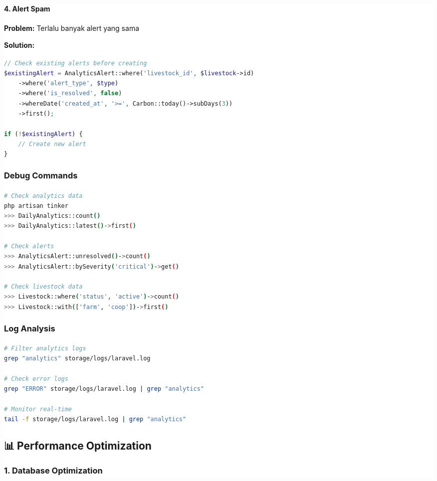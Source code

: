 #### 4. Alert Spam

**Problem:** Terlalu banyak alert yang sama

**Solution:**

```php
// Check existing alerts before creating
$existingAlert = AnalyticsAlert::where('livestock_id', $livestock->id)
    ->where('alert_type', $type)
    ->where('is_resolved', false)
    ->whereDate('created_at', '>=', Carbon::today()->subDays(3))
    ->first();

if (!$existingAlert) {
    // Create new alert
}
```

### Debug Commands

```bash
# Check analytics data
php artisan tinker
>>> DailyAnalytics::count()
>>> DailyAnalytics::latest()->first()

# Check alerts
>>> AnalyticsAlert::unresolved()->count()
>>> AnalyticsAlert::bySeverity('critical')->get()

# Check livestock data
>>> Livestock::where('status', 'active')->count()
>>> Livestock::with(['farm', 'coop'])->first()
```

### Log Analysis

```bash
# Filter analytics logs
grep "analytics" storage/logs/laravel.log

# Check error logs
grep "ERROR" storage/logs/laravel.log | grep "analytics"

# Monitor real-time
tail -f storage/logs/laravel.log | grep "analytics"
```

## 📊 Performance Optimization

### 1. Database Optimization
